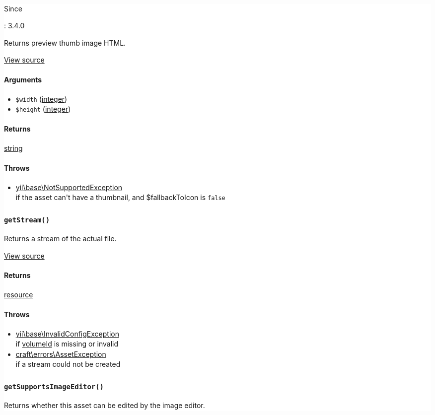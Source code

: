 
Since

:   3.4.0



Returns preview thumb image HTML.




[View source](https://github.com/craftcms/cms/blob/master/src/elements/Asset.php#L999-L1018)


#### Arguments

- `$width` ([integer](http://php.net/language.types.integer))
- `$height` ([integer](http://php.net/language.types.integer))

#### Returns

[string](http://php.net/language.types.string)

#### Throws

- [yii\base\NotSupportedException](https://www.yiiframework.com/doc/api/2.0/yii-base-notsupportedexception)\
  if the asset can't have a thumbnail, and $fallbackToIcon is `false`


### `getStream()`





Returns a stream of the actual file.




[View source](https://github.com/craftcms/cms/blob/master/src/elements/Asset.php#L1245-L1248)



#### Returns

[resource](http://php.net/language.types.resource)

#### Throws

- [yii\base\InvalidConfigException](https://www.yiiframework.com/doc/api/2.0/yii-base-invalidconfigexception)\
  if [volumeId](craft-elements-asset.md#volumeid) is missing or invalid
- [craft\errors\AssetException](craft-errors-assetexception.md)\
  if a stream could not be created


### `getSupportsImageEditor()`





Returns whether this asset can be edited by the image editor.
